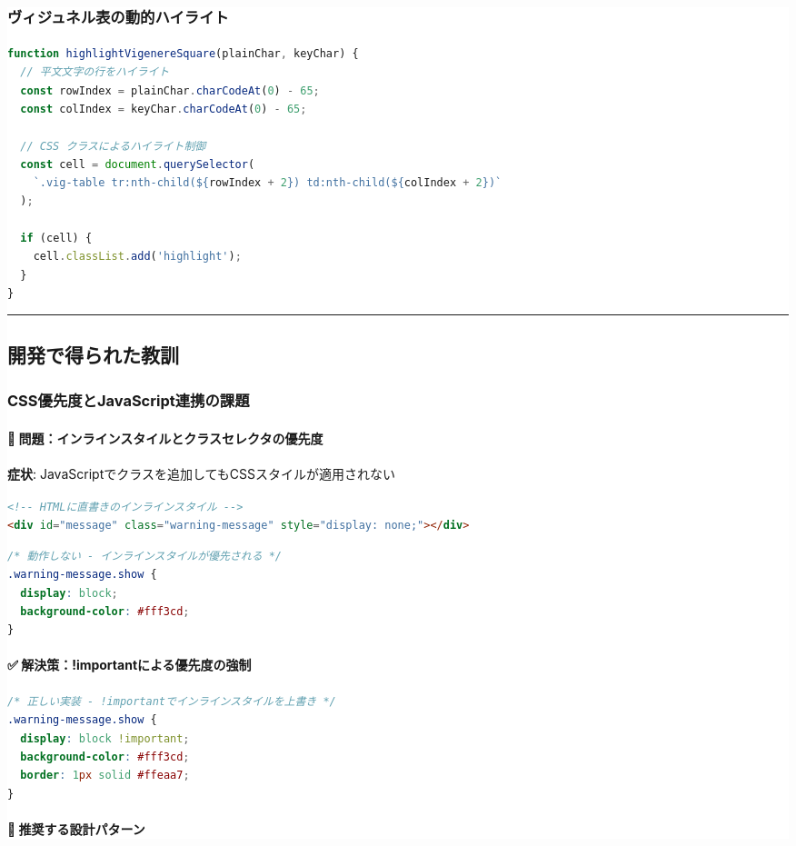### ヴィジュネル表の動的ハイライト

```javascript
function highlightVigenereSquare(plainChar, keyChar) {
  // 平文文字の行をハイライト
  const rowIndex = plainChar.charCodeAt(0) - 65;
  const colIndex = keyChar.charCodeAt(0) - 65;
  
  // CSS クラスによるハイライト制御
  const cell = document.querySelector(
    `.vig-table tr:nth-child(${rowIndex + 2}) td:nth-child(${colIndex + 2})`
  );
  
  if (cell) {
    cell.classList.add('highlight');
  }
}
```

---

## 開発で得られた教訓

### CSS優先度とJavaScript連携の課題

#### 🚫 問題：インラインスタイルとクラスセレクタの優先度

**症状**: JavaScriptでクラスを追加してもCSSスタイルが適用されない

```html
<!-- HTMLに直書きのインラインスタイル -->
<div id="message" class="warning-message" style="display: none;"></div>
```

```css
/* 動作しない - インラインスタイルが優先される */
.warning-message.show {
  display: block;
  background-color: #fff3cd;
}
```

#### ✅ 解決策：!importantによる優先度の強制

```css
/* 正しい実装 - !importantでインラインスタイルを上書き */
.warning-message.show {
  display: block !important;
  background-color: #fff3cd;
  border: 1px solid #ffeaa7;
}
```

#### 🎯 推奨する設計パターン
